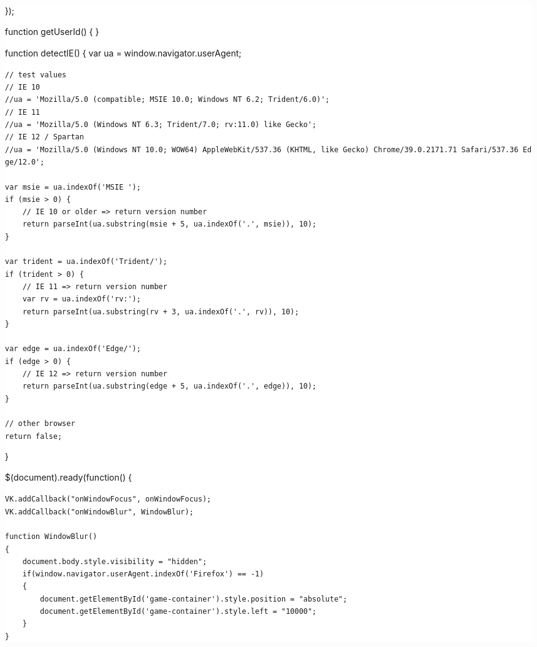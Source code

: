 });

function getUserId()
{
}


function detectIE() {
    var ua = window.navigator.userAgent;

    // test values
    // IE 10
    //ua = 'Mozilla/5.0 (compatible; MSIE 10.0; Windows NT 6.2; Trident/6.0)';
    // IE 11
    //ua = 'Mozilla/5.0 (Windows NT 6.3; Trident/7.0; rv:11.0) like Gecko';
    // IE 12 / Spartan
    //ua = 'Mozilla/5.0 (Windows NT 10.0; WOW64) AppleWebKit/537.36 (KHTML, like Gecko) Chrome/39.0.2171.71 Safari/537.36 Edge/12.0';

    var msie = ua.indexOf('MSIE ');
    if (msie > 0) {
        // IE 10 or older => return version number
        return parseInt(ua.substring(msie + 5, ua.indexOf('.', msie)), 10);
    }

    var trident = ua.indexOf('Trident/');
    if (trident > 0) {
        // IE 11 => return version number
        var rv = ua.indexOf('rv:');
        return parseInt(ua.substring(rv + 3, ua.indexOf('.', rv)), 10);
    }

    var edge = ua.indexOf('Edge/');
    if (edge > 0) {
        // IE 12 => return version number
        return parseInt(ua.substring(edge + 5, ua.indexOf('.', edge)), 10);
    }

    // other browser
    return false;
}

$(document).ready(function()
{

    VK.addCallback("onWindowFocus", onWindowFocus);
    VK.addCallback("onWindowBlur", WindowBlur);

    function WindowBlur()
    {
        document.body.style.visibility = "hidden";
        if(window.navigator.userAgent.indexOf('Firefox') == -1)
		{
    		document.getElementById('game-container').style.position = "absolute";
    		document.getElementById('game-container').style.left = "10000";
    	}
    }
